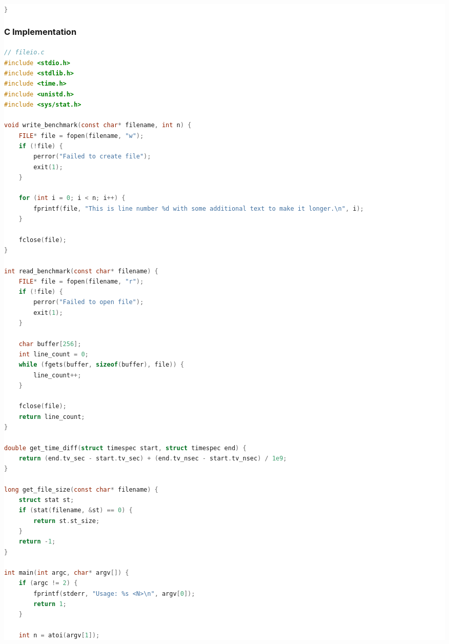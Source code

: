 ```go
}
```

### C Implementation

```c
// fileio.c
#include <stdio.h>
#include <stdlib.h>
#include <time.h>
#include <unistd.h>
#include <sys/stat.h>

void write_benchmark(const char* filename, int n) {
    FILE* file = fopen(filename, "w");
    if (!file) {
        perror("Failed to create file");
        exit(1);
    }

    for (int i = 0; i < n; i++) {
        fprintf(file, "This is line number %d with some additional text to make it longer.\n", i);
    }

    fclose(file);
}

int read_benchmark(const char* filename) {
    FILE* file = fopen(filename, "r");
    if (!file) {
        perror("Failed to open file");
        exit(1);
    }

    char buffer[256];
    int line_count = 0;
    while (fgets(buffer, sizeof(buffer), file)) {
        line_count++;
    }

    fclose(file);
    return line_count;
}

double get_time_diff(struct timespec start, struct timespec end) {
    return (end.tv_sec - start.tv_sec) + (end.tv_nsec - start.tv_nsec) / 1e9;
}

long get_file_size(const char* filename) {
    struct stat st;
    if (stat(filename, &st) == 0) {
        return st.st_size;
    }
    return -1;
}

int main(int argc, char* argv[]) {
    if (argc != 2) {
        fprintf(stderr, "Usage: %s <N>\n", argv[0]);
        return 1;
    }

    int n = atoi(argv[1]);
```